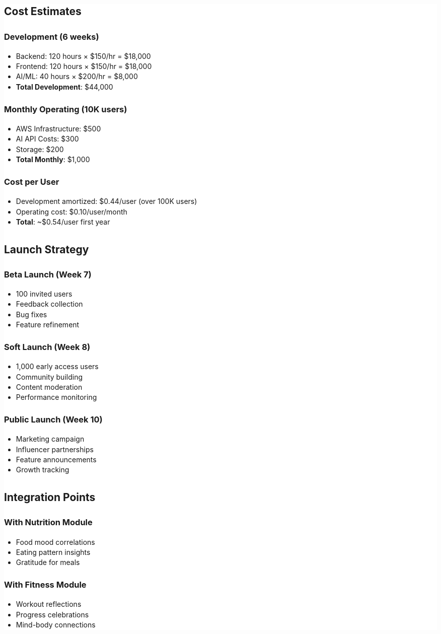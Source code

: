 ## Cost Estimates

### Development (6 weeks)
- Backend: 120 hours × $150/hr = $18,000
- Frontend: 120 hours × $150/hr = $18,000
- AI/ML: 40 hours × $200/hr = $8,000
- **Total Development**: $44,000

### Monthly Operating (10K users)
- AWS Infrastructure: $500
- AI API Costs: $300
- Storage: $200
- **Total Monthly**: $1,000

### Cost per User
- Development amortized: $0.44/user (over 100K users)
- Operating cost: $0.10/user/month
- **Total**: ~$0.54/user first year

## Launch Strategy

### Beta Launch (Week 7)
- 100 invited users
- Feedback collection
- Bug fixes
- Feature refinement

### Soft Launch (Week 8)
- 1,000 early access users
- Community building
- Content moderation
- Performance monitoring

### Public Launch (Week 10)
- Marketing campaign
- Influencer partnerships
- Feature announcements
- Growth tracking

## Integration Points

### With Nutrition Module
- Food mood correlations
- Eating pattern insights
- Gratitude for meals

### With Fitness Module
- Workout reflections
- Progress celebrations
- Mind-body connections
